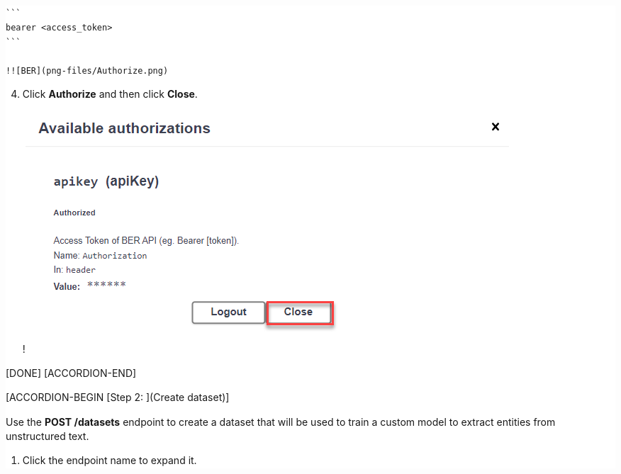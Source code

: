     ```
    bearer <access_token>
    ```

    !![BER](png-files/Authorize.png)

4. Click **Authorize** and then click **Close**.

    !![BER](png-files/Authorize2.png)

[DONE]
[ACCORDION-END]


[ACCORDION-BEGIN [Step 2: ](Create dataset)]

Use the **POST /datasets** endpoint to create a dataset that will be used to train a custom model to extract entities from unstructured text.

1. Click the endpoint name to expand it.
